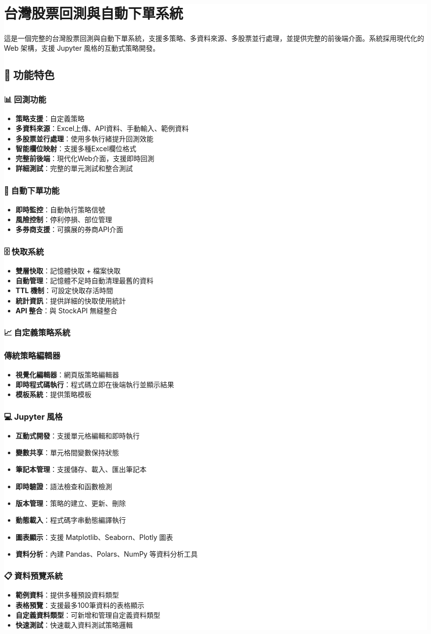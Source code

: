 # 台灣股票回測與自動下單系統

這是一個完整的台灣股票回測與自動下單系統，支援多策略、多資料來源、多股票並行處理，並提供完整的前後端介面。系統採用現代化的 Web 架構，支援 Jupyter 風格的互動式策略開發。

## 🚀 功能特色

### 📊 回測功能
- **策略支援**：自定義策略
- **多資料來源**：Excel上傳、API資料、手動輸入、範例資料
- **多股票並行處理**：使用多執行緒提升回測效能
- **智能欄位映射**：支援多種Excel欄位格式
- **完整前後端**：現代化Web介面，支援即時回測
- **詳細測試**：完整的單元測試和整合測試

### 🤖 自動下單功能
- **即時監控**：自動執行策略信號
- **風險控制**：停利停損、部位管理
- **多券商支援**：可擴展的券商API介面

### 🗄️ 快取系統
- **雙層快取**：記憶體快取 + 檔案快取
- **自動管理**：記憶體不足時自動清理最舊的資料
- **TTL 機制**：可設定快取存活時間
- **統計資訊**：提供詳細的快取使用統計
- **API 整合**：與 StockAPI 無縫整合

### 📈 自定義策略系統
### 傳統策略編輯器
- **視覺化編輯器**：網頁版策略編輯器
- **即時程式碼執行**：程式碼立即在後端執行並顯示結果
- **模板系統**：提供策略模板
### 💻 Jupyter 風格
- **互動式開發**：支援單元格編輯和即時執行
- **變數共享**：單元格間變數保持狀態
- **筆記本管理**：支援儲存、載入、匯出筆記本
- **即時驗證**：語法檢查和函數檢測

- **版本管理**：策略的建立、更新、刪除
- **動態載入**：程式碼字串動態編譯執行
- **圖表顯示**：支援 Matplotlib、Seaborn、Plotly 圖表
- **資料分析**：內建 Pandas、Polars、NumPy 等資料分析工具

### 📋 資料預覽系統
- **範例資料**：提供多種預設資料類型
- **表格預覽**：支援最多100筆資料的表格顯示
- **自定義資料類型**：可新增和管理自定義資料類型
- **快速測試**：快速載入資料測試策略邏輯

